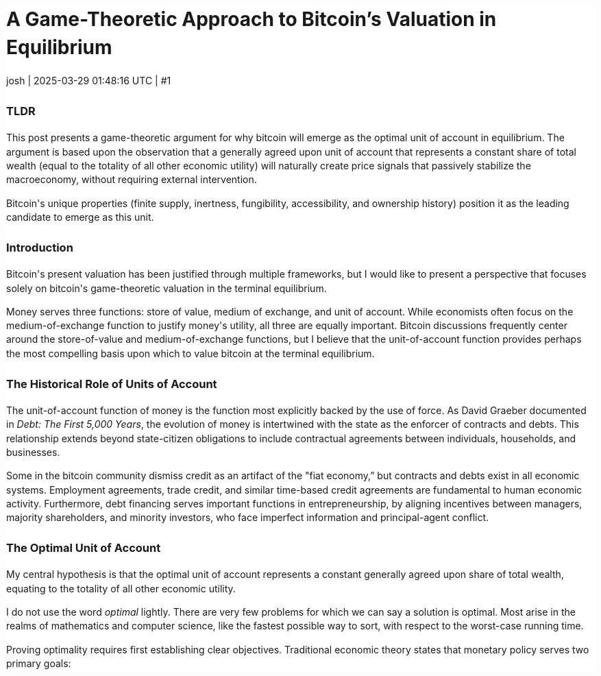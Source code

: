 # A Game-Theoretic Approach to Bitcoin’s Valuation in Equilibrium

josh | 2025-03-29 01:48:16 UTC | #1

### TLDR

This post presents a game-theoretic argument for why bitcoin will emerge as the optimal unit of account in equilibrium. The argument is based upon the observation that a generally agreed upon unit of account that represents a constant share of total wealth (equal to the totality of all other economic utility) will naturally create price signals that passively stabilize the macroeconomy, without requiring external interventi­on.

Bitcoin's unique properties (finite supply, inertness, fungibility, accessibility, and ownership history) position it as the leading candidate to emerge as this unit. 

### Introduction

Bitcoin's present valuation has been justified through multiple frameworks, but I would like to present a perspective that focuses solely on bitcoin's game-theoretic valuation in the terminal equilibrium.

Money serves three functions: store of value, medium of exchange, and unit of account. While economists often focus on the medium-of-exchange function to justify money's utility, all three are equally important. Bitcoin discussions frequently center around the store-of-value and medium-of-exchange functions, but I believe that the unit-of-account function provides perhaps the most compelling basis upon which to value bitcoin at the terminal equilibrium.

### The Historical Role of Units of Account

The unit-of-account function of money is the function most explicitly backed by the use of force. As David Graeber documented in *Debt: The First 5,000 Years*, the evolution of money is intertwined with the state as the enforcer of contracts and debts. This relationship extends beyond state-citizen obligations to include contractual agreements between individuals, households, and businesses.

Some in the bitcoin community dismiss credit as an artifact of the "fiat economy,” but contracts and debts exist in all economic systems. Employment agreements, trade credit, and similar time-based credit agreements are fundamental to human economic activity. Furthermore, debt financing serves important functions in entrepreneurship, by aligning incentives between managers, majority shareholders, and minority investors, who face imperfect information and principal-agent conflict.

### The Optimal Unit of Account

My central hypothesis is that the optimal unit of account represents a constant generally agreed upon share of total wealth, equating to the totality of all other economic utility.

I do not use the word *optimal* lightly. There are very few problems for which we can say a solution is optimal. Most arise in the realms of mathematics and computer science, like the fastest possible way to sort, with respect to the worst-case running time.

Proving optimality requires first establishing clear objectives. Traditional economic theory states that monetary policy serves two primary goals:
